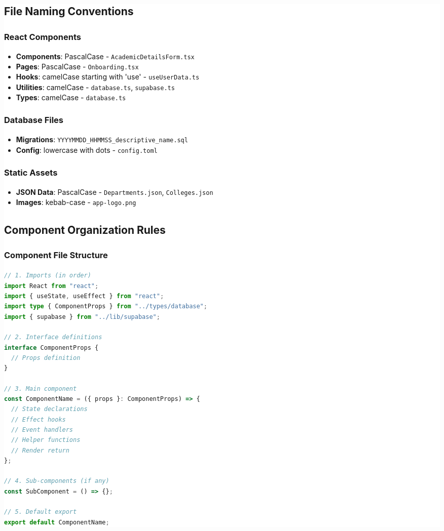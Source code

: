 ## File Naming Conventions

### React Components

- **Components**: PascalCase - `AcademicDetailsForm.tsx`
- **Pages**: PascalCase - `Onboarding.tsx`
- **Hooks**: camelCase starting with 'use' - `useUserData.ts`
- **Utilities**: camelCase - `database.ts`, `supabase.ts`
- **Types**: camelCase - `database.ts`

### Database Files

- **Migrations**: `YYYYMMDD_HHMMSS_descriptive_name.sql`
- **Config**: lowercase with dots - `config.toml`

### Static Assets

- **JSON Data**: PascalCase - `Departments.json`, `Colleges.json`
- **Images**: kebab-case - `app-logo.png`

## Component Organization Rules

### Component File Structure

```typescript
// 1. Imports (in order)
import React from "react";
import { useState, useEffect } from "react";
import type { ComponentProps } from "../types/database";
import { supabase } from "../lib/supabase";

// 2. Interface definitions
interface ComponentProps {
  // Props definition
}

// 3. Main component
const ComponentName = ({ props }: ComponentProps) => {
  // State declarations
  // Effect hooks
  // Event handlers
  // Helper functions
  // Render return
};

// 4. Sub-components (if any)
const SubComponent = () => {};

// 5. Default export
export default ComponentName;
```
